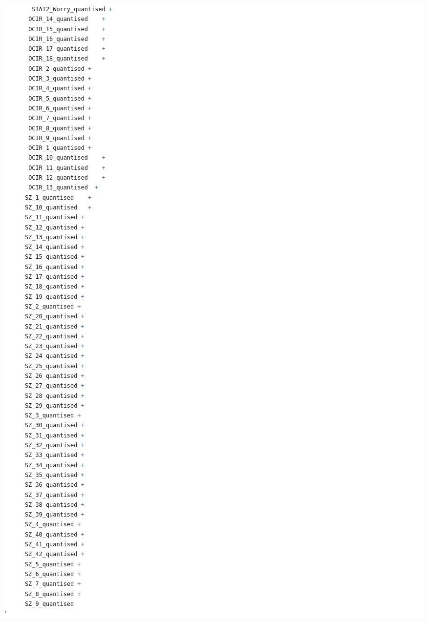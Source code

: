 ``` r
        STAI2_Worry_quantised +
       OCIR_14_quantised    +   
       OCIR_15_quantised    +   
       OCIR_16_quantised    +   
       OCIR_17_quantised    +   
       OCIR_18_quantised    +   
       OCIR_2_quantised +   
       OCIR_3_quantised +   
       OCIR_4_quantised +   
       OCIR_5_quantised +   
       OCIR_6_quantised +   
       OCIR_7_quantised +   
       OCIR_8_quantised +   
       OCIR_9_quantised +   
       OCIR_1_quantised +   
       OCIR_10_quantised    +   
       OCIR_11_quantised    +   
       OCIR_12_quantised    +   
       OCIR_13_quantised  +
      SZ_1_quantised    +
      SZ_10_quantised   +   
      SZ_11_quantised + 
      SZ_12_quantised + 
      SZ_13_quantised + 
      SZ_14_quantised + 
      SZ_15_quantised + 
      SZ_16_quantised + 
      SZ_17_quantised + 
      SZ_18_quantised + 
      SZ_19_quantised + 
      SZ_2_quantised + 
      SZ_20_quantised + 
      SZ_21_quantised + 
      SZ_22_quantised + 
      SZ_23_quantised + 
      SZ_24_quantised + 
      SZ_25_quantised + 
      SZ_26_quantised + 
      SZ_27_quantised + 
      SZ_28_quantised + 
      SZ_29_quantised + 
      SZ_3_quantised + 
      SZ_30_quantised + 
      SZ_31_quantised + 
      SZ_32_quantised + 
      SZ_33_quantised + 
      SZ_34_quantised + 
      SZ_35_quantised + 
      SZ_36_quantised + 
      SZ_37_quantised + 
      SZ_38_quantised + 
      SZ_39_quantised + 
      SZ_4_quantised + 
      SZ_40_quantised + 
      SZ_41_quantised + 
      SZ_42_quantised + 
      SZ_5_quantised + 
      SZ_6_quantised + 
      SZ_7_quantised + 
      SZ_8_quantised + 
      SZ_9_quantised
'

```
